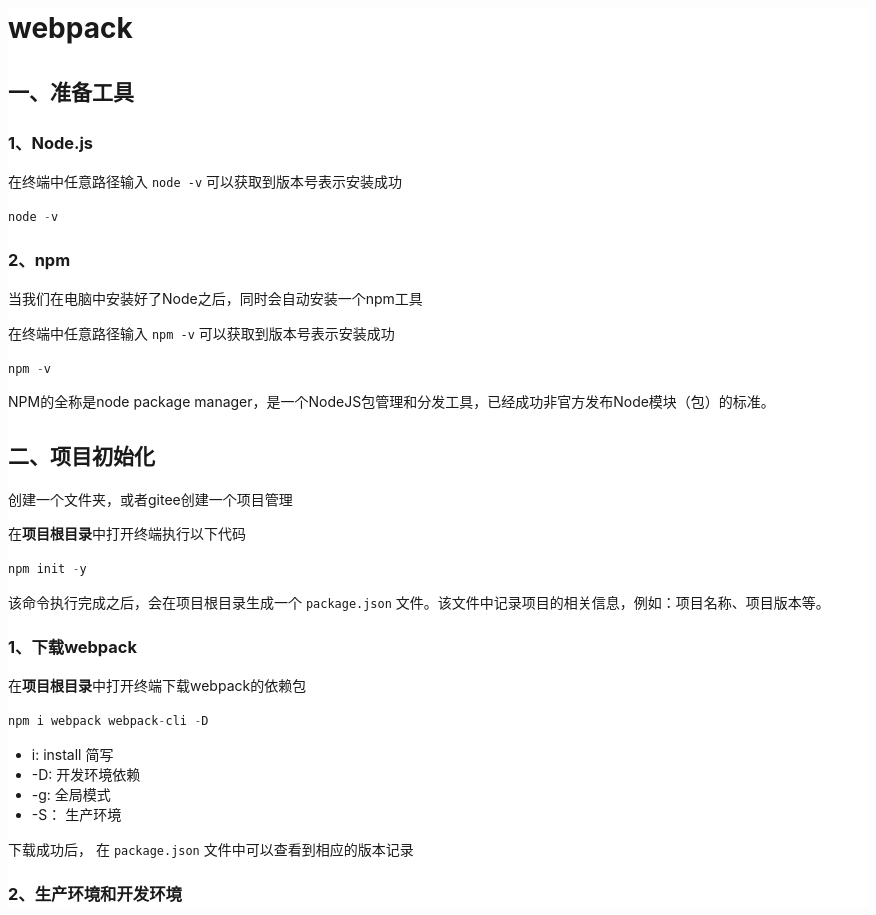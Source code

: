 

# webpack



## 一、准备工具

### 1、Node.js

在终端中任意路径输入 `node -v` 可以获取到版本号表示安装成功

```js
node -v
```

### 2、npm

当我们在电脑中安装好了Node之后，同时会自动安装一个npm工具

在终端中任意路径输入 `npm -v` 可以获取到版本号表示安装成功

```js
npm -v
```

NPM的全称是node package manager，是一个NodeJS包管理和分发工具，已经成功非官方发布Node模块（包）的标准。

## 二、项目初始化

创建一个文件夹，或者gitee创建一个项目管理

在**项目根目录**中打开终端执行以下代码

```js
npm init -y
```

该命令执行完成之后，会在项目根目录生成一个 `package.json` 文件。该文件中记录项目的相关信息，例如：项目名称、项目版本等。

### 1、下载webpack

在**项目根目录**中打开终端下载webpack的依赖包

```js
npm i webpack webpack-cli -D
```

- i: install 简写
- -D: 开发环境依赖
- -g: 全局模式
- -S： 生产环境

下载成功后， 在 `package.json` 文件中可以查看到相应的版本记录

### 2、生产环境和开发环境

